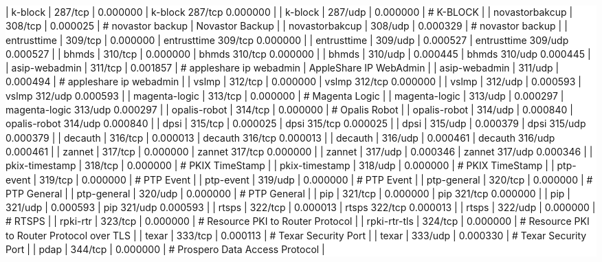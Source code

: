 | k-block | 287/tcp | 0.000000 | k-block 287/tcp 0.000000 |
| k-block | 287/udp | 0.000000 | # K-BLOCK |
| novastorbakcup | 308/tcp | 0.000025 | # novastor backup | Novastor Backup |
| novastorbakcup | 308/udp | 0.000329 | # novastor backup |
| entrusttime | 309/tcp | 0.000000 | entrusttime 309/tcp 0.000000 |
| entrusttime | 309/udp | 0.000527 | entrusttime 309/udp 0.000527 |
| bhmds | 310/tcp | 0.000000 | bhmds 310/tcp 0.000000 |
| bhmds | 310/udp | 0.000445 | bhmds 310/udp 0.000445 |
| asip-webadmin | 311/tcp | 0.001857 | # appleshare ip webadmin | AppleShare IP WebAdmin |
| asip-webadmin | 311/udp | 0.000494 | # appleshare ip webadmin |
| vslmp | 312/tcp | 0.000000 | vslmp 312/tcp 0.000000 |
| vslmp | 312/udp | 0.000593 | vslmp 312/udp 0.000593 |
| magenta-logic | 313/tcp | 0.000000 | # Magenta Logic |
| magenta-logic | 313/udp | 0.000297 | magenta-logic 313/udp 0.000297 |
| opalis-robot | 314/tcp | 0.000000 | # Opalis Robot |
| opalis-robot | 314/udp | 0.000840 | opalis-robot 314/udp 0.000840 |
| dpsi | 315/tcp | 0.000025 | dpsi 315/tcp 0.000025 |
| dpsi | 315/udp | 0.000379 | dpsi 315/udp 0.000379 |
| decauth | 316/tcp | 0.000013 | decauth 316/tcp 0.000013 |
| decauth | 316/udp | 0.000461 | decauth 316/udp 0.000461 |
| zannet | 317/tcp | 0.000000 | zannet 317/tcp 0.000000 |
| zannet | 317/udp | 0.000346 | zannet 317/udp 0.000346 |
| pkix-timestamp | 318/tcp | 0.000000 | # PKIX TimeStamp |
| pkix-timestamp | 318/udp | 0.000000 | # PKIX TimeStamp |
| ptp-event | 319/tcp | 0.000000 | # PTP Event |
| ptp-event | 319/udp | 0.000000 | # PTP Event |
| ptp-general | 320/tcp | 0.000000 | # PTP General |
| ptp-general | 320/udp | 0.000000 | # PTP General |
| pip | 321/tcp | 0.000000 | pip 321/tcp 0.000000 |
| pip | 321/udp | 0.000593 | pip 321/udp 0.000593 |
| rtsps | 322/tcp | 0.000013 | rtsps 322/tcp 0.000013 |
| rtsps | 322/udp | 0.000000 | # RTSPS |
| rpki-rtr | 323/tcp | 0.000000 | # Resource PKI to Router Protocol |
| rpki-rtr-tls | 324/tcp | 0.000000 | # Resource PKI to Router Protocol over TLS |
| texar | 333/tcp | 0.000113 | # Texar Security Port |
| texar | 333/udp | 0.000330 | # Texar Security Port |
| pdap | 344/tcp | 0.000000 | # Prospero Data Access Protocol |